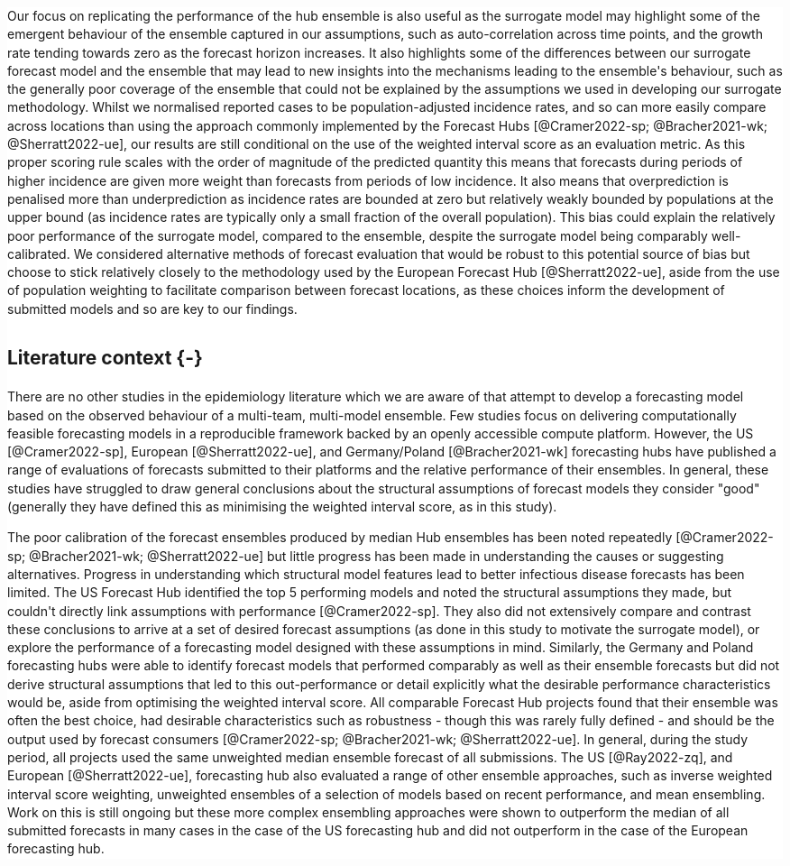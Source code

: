 Our focus on replicating the performance of the hub ensemble is also useful as the surrogate model may highlight some of the emergent behaviour of the ensemble captured in our assumptions, such as auto-correlation across time points, and the growth rate tending towards zero as the forecast horizon increases.
It also highlights some of the differences between our surrogate forecast model and the ensemble that may lead to new insights into the mechanisms leading to the ensemble's behaviour, such as the generally poor coverage of the ensemble that could not be explained by the assumptions we used in developing our surrogate methodology.
Whilst we normalised reported cases to be population-adjusted incidence rates, and so can more easily compare across locations than using the approach commonly implemented by the Forecast Hubs [@Cramer2022-sp; @Bracher2021-wk; @Sherratt2022-ue], our results are still conditional on the use of the weighted interval score as an evaluation metric.
As this proper scoring rule scales with the order of magnitude of the predicted quantity this means that forecasts during periods of higher incidence are given more weight than forecasts from periods of low incidence.
It also means that overprediction is penalised more than underprediction as incidence rates are bounded at zero but relatively weakly bounded by populations at the upper bound (as incidence rates are typically only a small fraction of the overall population).
This bias could explain the relatively poor performance of the surrogate model, compared to the ensemble, despite the surrogate model being comparably well-calibrated.
We considered alternative methods of forecast evaluation that would be robust to this potential source of bias but choose to stick relatively closely to the methodology used by the European Forecast Hub [@Sherratt2022-ue], aside from the use of population weighting to facilitate comparison between forecast locations, as these choices inform the development of submitted models and so are key to our findings.

## Literature context {-}

There are no other studies in the epidemiology literature which we are aware of that attempt to develop a forecasting model based on the observed behaviour of a multi-team, multi-model ensemble.
Few studies focus on delivering computationally feasible forecasting models in a reproducible framework backed by an openly accessible compute platform. 
However, the US [@Cramer2022-sp], European [@Sherratt2022-ue], and Germany/Poland [@Bracher2021-wk] forecasting hubs have published a range of evaluations of forecasts submitted to their platforms and the relative performance of their ensembles. 
In general, these studies have struggled to draw general conclusions about the structural assumptions of forecast models they consider "good" (generally they have defined this as minimising the weighted interval score, as in this study). 

The poor calibration of the forecast ensembles produced by median Hub ensembles has been noted repeatedly [@Cramer2022-sp; @Bracher2021-wk; @Sherratt2022-ue] but little progress has been made in understanding the causes or suggesting alternatives.
Progress in understanding which structural model features lead to better infectious disease forecasts has been limited.
The US Forecast Hub identified the top 5 performing models and noted the structural assumptions they made, but couldn't directly link assumptions with performance [@Cramer2022-sp].
They also did not extensively compare and contrast these conclusions to arrive at a set of desired forecast assumptions (as done in this study to motivate the surrogate model), or explore the performance of a forecasting model designed with these assumptions in mind.
Similarly, the Germany and Poland forecasting hubs were able to identify forecast models that performed comparably as well as their ensemble forecasts but did not derive structural assumptions that led to this out-performance or detail explicitly what the desirable performance characteristics would be, aside from optimising the weighted interval score.
All comparable Forecast Hub projects found that their ensemble was often the best choice, had desirable characteristics such as robustness - though this was rarely fully defined - and should be the output used by forecast consumers [@Cramer2022-sp; @Bracher2021-wk; @Sherratt2022-ue].
In general, during the study period, all projects used the same unweighted median ensemble forecast of all submissions. 
The US [@Ray2022-zq], and European [@Sherratt2022-ue], forecasting hub also evaluated a range of other ensemble approaches, such as inverse weighted interval score weighting, unweighted ensembles of a selection of models based on recent performance, and mean ensembling.
Work on this is still ongoing but these more complex ensembling approaches were shown to outperform the median of all submitted forecasts in many cases in the case of the US forecasting hub and did not outperform in the case of the European forecasting hub.